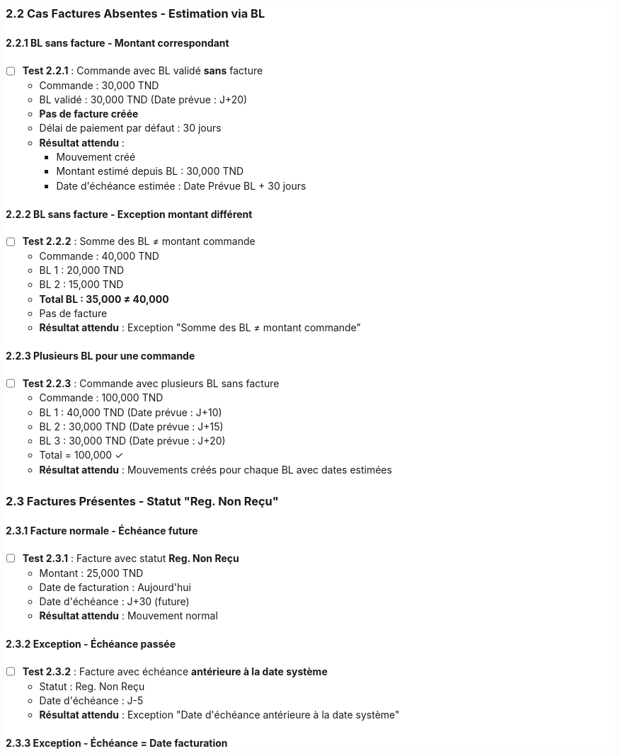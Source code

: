 ### 2.2 Cas Factures Absentes - Estimation via BL

#### 2.2.1 BL sans facture - Montant correspondant

- [ ] **Test 2.2.1** : Commande avec BL validé **sans** facture
  - Commande : 30,000 TND
  - BL validé : 30,000 TND (Date prévue : J+20)
  - **Pas de facture créée**
  - Délai de paiement par défaut : 30 jours
  - **Résultat attendu** : 
    - Mouvement créé
    - Montant estimé depuis BL : 30,000 TND
    - Date d'échéance estimée : Date Prévue BL + 30 jours

#### 2.2.2 BL sans facture - Exception montant différent

- [ ] **Test 2.2.2** : Somme des BL ≠ montant commande
  - Commande : 40,000 TND
  - BL 1 : 20,000 TND
  - BL 2 : 15,000 TND
  - **Total BL : 35,000 ≠ 40,000**
  - Pas de facture
  - **Résultat attendu** : Exception "Somme des BL ≠ montant commande"

#### 2.2.3 Plusieurs BL pour une commande

- [ ] **Test 2.2.3** : Commande avec plusieurs BL sans facture
  - Commande : 100,000 TND
  - BL 1 : 40,000 TND (Date prévue : J+10)
  - BL 2 : 30,000 TND (Date prévue : J+15)
  - BL 3 : 30,000 TND (Date prévue : J+20)
  - Total = 100,000 ✓
  - **Résultat attendu** : Mouvements créés pour chaque BL avec dates estimées

### 2.3 Factures Présentes - Statut "Reg. Non Reçu"

#### 2.3.1 Facture normale - Échéance future

- [ ] **Test 2.3.1** : Facture avec statut **Reg. Non Reçu**
  - Montant : 25,000 TND
  - Date de facturation : Aujourd'hui
  - Date d'échéance : J+30 (future)
  - **Résultat attendu** : Mouvement normal

#### 2.3.2 Exception - Échéance passée

- [ ] **Test 2.3.2** : Facture avec échéance **antérieure à la date système**
  - Statut : Reg. Non Reçu
  - Date d'échéance : J-5
  - **Résultat attendu** : Exception "Date d'échéance antérieure à la date système"

#### 2.3.3 Exception - Échéance = Date facturation
